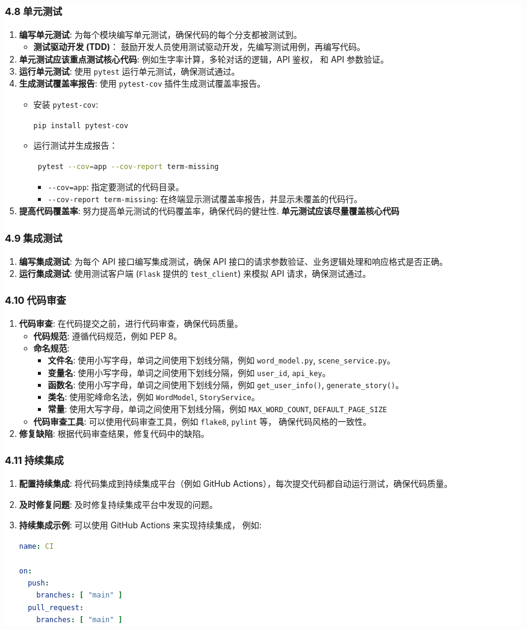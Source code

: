 ### 4.8 单元测试

1.  **编写单元测试**:  为每个模块编写单元测试，确保代码的每个分支都被测试到。
    *  **测试驱动开发 (TDD)**： 鼓励开发人员使用测试驱动开发，先编写测试用例，再编写代码。
2.   **单元测试应该重点测试核心代码**:  例如生字率计算，多轮对话的逻辑，API 鉴权， 和 API 参数验证。
3.  **运行单元测试**:  使用 `pytest` 运行单元测试，确保测试通过。
4. **生成测试覆盖率报告**: 使用 `pytest-cov` 插件生成测试覆盖率报告。
    *   安装 `pytest-cov`:

        ```bash
        pip install pytest-cov
        ```
    *   运行测试并生成报告：

        ```bash
         pytest --cov=app --cov-report term-missing
        ```
        *  `--cov=app`:  指定要测试的代码目录。
        *  `--cov-report term-missing`: 在终端显示测试覆盖率报告，并显示未覆盖的代码行。
5.  **提高代码覆盖率**:  努力提高单元测试的代码覆盖率，确保代码的健壮性.  **单元测试应该尽量覆盖核心代码**

### 4.9 集成测试

1.  **编写集成测试**:  为每个 API 接口编写集成测试，确保 API 接口的请求参数验证、业务逻辑处理和响应格式是否正确。
2.  **运行集成测试**: 使用测试客户端 (`Flask` 提供的 `test_client`) 来模拟 API 请求，确保测试通过。

### 4.10 代码审查

1.  **代码审查**:  在代码提交之前，进行代码审查，确保代码质量。
    *   **代码规范**: 遵循代码规范，例如 PEP 8。
    *   **命名规范**:
        *   **文件名**:  使用小写字母，单词之间使用下划线分隔，例如 `word_model.py`, `scene_service.py`。
        *   **变量名**: 使用小写字母，单词之间使用下划线分隔，例如 `user_id`, `api_key`。
        *   **函数名**:  使用小写字母，单词之间使用下划线分隔，例如 `get_user_info()`, `generate_story()`。
        *   **类名**:  使用驼峰命名法，例如 `WordModel`, `StoryService`。
        *  **常量**: 使用大写字母，单词之间使用下划线分隔，例如  `MAX_WORD_COUNT`, `DEFAULT_PAGE_SIZE`
    *  **代码审查工具**: 可以使用代码审查工具，例如 `flake8`, `pylint` 等， 确保代码风格的一致性。
2.  **修复缺陷**:  根据代码审查结果，修复代码中的缺陷。

### 4.11 持续集成

1.  **配置持续集成**:  将代码集成到持续集成平台（例如 GitHub Actions），每次提交代码都自动运行测试，确保代码质量。
2.  **及时修复问题**: 及时修复持续集成平台中发现的问题。
3.  **持续集成示例**: 可以使用 GitHub Actions 来实现持续集成， 例如:

    ```yaml
    name: CI

    on:
      push:
        branches: [ "main" ]
      pull_request:
        branches: [ "main" ]
